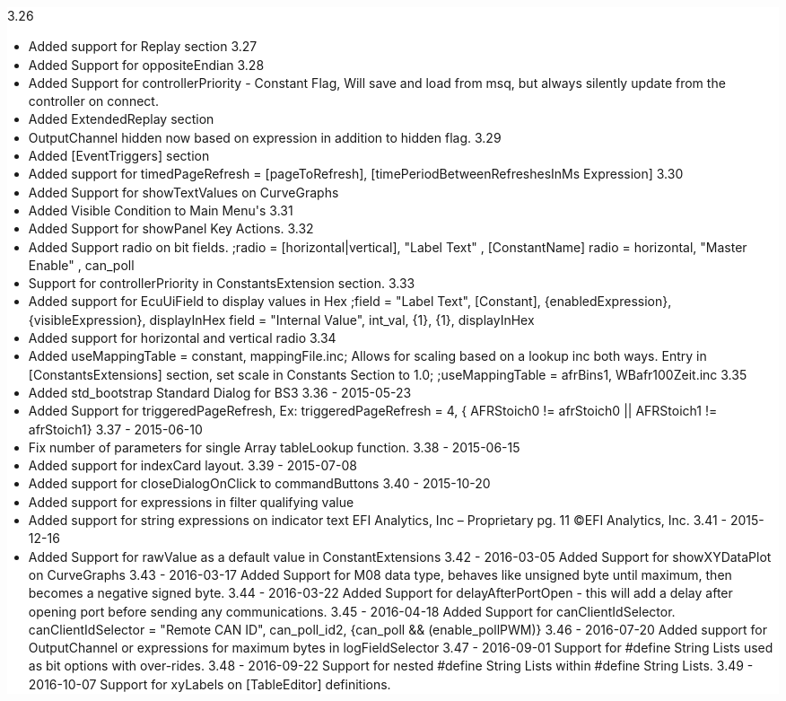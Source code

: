 3.26
- Added support for Replay section
3.27
- Added Support for oppositeEndian
3.28
- Added Support for controllerPriority - Constant Flag, Will save and load from msq, but always silently
update from the controller on connect.
- Added ExtendedReplay section
- OutputChannel hidden now based on expression in addition to hidden flag.
3.29
- Added [EventTriggers] section
- Added support for timedPageRefresh = [pageToRefresh], [timePeriodBetweenRefreshesInMs Expression]
3.30
- Added Support for showTextValues on CurveGraphs
- Added Visible Condition to Main Menu's
3.31
- Added Support for showPanel Key Actions.
3.32
- Added Support radio on bit fields.
;radio = [horizontal|vertical], "Label Text" , [ConstantName]
radio = horizontal, "Master Enable" , can_poll
- Support for controllerPriority in ConstantsExtension section.
3.33
- Added support for EcuUiField to display values in Hex
;field = "Label Text", [Constant], {enabledExpression}, {visibleExpression}, displayInHex
field = "Internal Value", int_val, {1}, {1}, displayInHex
- Added support for horizontal and vertical radio
3.34
- Added useMappingTable = constant, mappingFile.inc; Allows for scaling based on a lookup inc both ways.
Entry in [ConstantsExtensions] section, set scale in Constants Section to 1.0;
;useMappingTable = afrBins1, WBafr100Zeit.inc
3.35
- Added std_bootstrap Standard Dialog for BS3
3.36 - 2015-05-23
- Added Support for triggeredPageRefresh, Ex:
triggeredPageRefresh = 4, { AFRStoich0 != afrStoich0 || AFRStoich1 != afrStoich1}
3.37 - 2015-06-10
- Fix number of parameters for single Array tableLookup function.
3.38 - 2015-06-15
- Added support for indexCard layout.
3.39 - 2015-07-08
- Added support for closeDialogOnClick to commandButtons
3.40 - 2015-10-20
- Added support for expressions in filter qualifying value
- Added support for string expressions on indicator text
EFI Analytics, Inc – Proprietary
pg. 11 ©EFI Analytics, Inc.
3.41 - 2015-12-16
- Added Support for rawValue as a default value in ConstantExtensions
3.42 - 2016-03-05 Added Support for showXYDataPlot on CurveGraphs
3.43 - 2016-03-17 Added Support for M08 data type, behaves like unsigned byte until maximum, then
becomes a negative signed byte.
3.44 - 2016-03-22 Added Support for delayAfterPortOpen - this will add a delay after opening port before
sending any communications.
3.45 - 2016-04-18 Added Support for canClientIdSelector.
canClientIdSelector = "Remote CAN ID", can_poll_id2, {can_poll && (enable_pollPWM)}
3.46 - 2016-07-20 Added support for OutputChannel or expressions for maximum bytes in logFieldSelector
3.47 - 2016-09-01 Support for #define String Lists used as bit options with over-rides.
3.48 - 2016-09-22 Support for nested #define String Lists within #define String Lists.
3.49 - 2016-10-07 Support for xyLabels on [TableEditor] definitions.